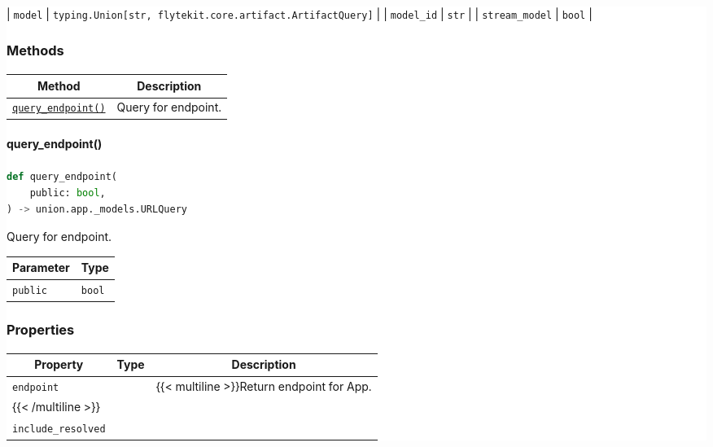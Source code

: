 | `model` | `typing.Union[str, flytekit.core.artifact.ArtifactQuery]` |
| `model_id` | `str` |
| `stream_model` | `bool` |

### Methods

| Method | Description |
|-|-|
| [`query_endpoint()`](#query_endpoint) | Query for endpoint. |


#### query_endpoint()

```python
def query_endpoint(
    public: bool,
) -> union.app._models.URLQuery
```
Query for endpoint.



| Parameter | Type |
|-|-|
| `public` | `bool` |

### Properties

| Property | Type | Description |
|-|-|-|
| `endpoint` |  | {{< multiline >}}Return endpoint for App.
{{< /multiline >}} |
| `include_resolved` |  |  |

